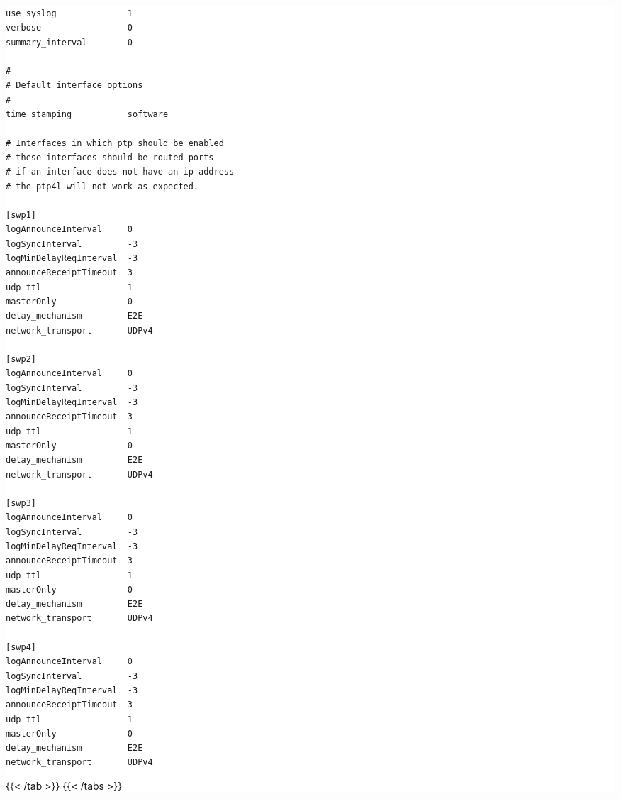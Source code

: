 ```
use_syslog              1
verbose                 0
summary_interval        0

#
# Default interface options
#
time_stamping           software

# Interfaces in which ptp should be enabled
# these interfaces should be routed ports
# if an interface does not have an ip address
# the ptp4l will not work as expected.

[swp1]
logAnnounceInterval     0
logSyncInterval         -3
logMinDelayReqInterval  -3
announceReceiptTimeout  3
udp_ttl                 1
masterOnly              0
delay_mechanism         E2E
network_transport       UDPv4

[swp2]
logAnnounceInterval     0
logSyncInterval         -3
logMinDelayReqInterval  -3
announceReceiptTimeout  3
udp_ttl                 1
masterOnly              0
delay_mechanism         E2E
network_transport       UDPv4

[swp3]
logAnnounceInterval     0
logSyncInterval         -3
logMinDelayReqInterval  -3
announceReceiptTimeout  3
udp_ttl                 1
masterOnly              0
delay_mechanism         E2E
network_transport       UDPv4

[swp4]
logAnnounceInterval     0
logSyncInterval         -3
logMinDelayReqInterval  -3
announceReceiptTimeout  3
udp_ttl                 1
masterOnly              0
delay_mechanism         E2E
network_transport       UDPv4
```

{{< /tab >}}
{{< /tabs >}}
